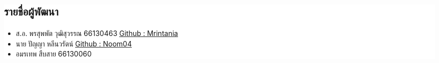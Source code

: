 ## รายชื่อผู้พัฒนา

- ส.อ. พรสุพพัต วุฒิสุวรรณ 66130463 [Github : Mrintania](https://github.com/Mrintania)
- นาย ปัญญา หลีนวรัตน์  [Github : Noom04](https://github.com/Noom04)
- อมรเทพ สืบสาย 66130060
